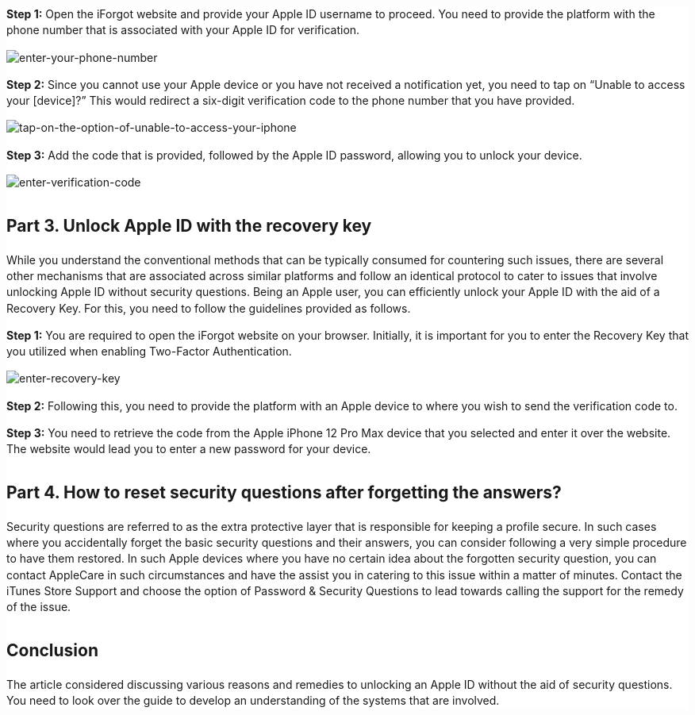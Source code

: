 **Step 1:** Open the iForgot website and provide your Apple ID username to proceed. You need to provide the platform with the phone number that is associated with your Apple ID for verification.

![enter-your-phone-number](https://images.wondershare.com/drfone/article/2020/11/how-to-unlock-apple-id-without-security-questions-5.jpg)

**Step 2:** Since you cannot use your Apple device or you have not received a notification yet, you need to tap on “Unable to access your \[device\]?” This would redirect a six-digit verification code to the phone number that you have provided.

![tap-on-the-option-of-unable-to-access-your-iphone](https://images.wondershare.com/drfone/article/2020/11/how-to-unlock-apple-id-without-security-questions-6.jpg)

**Step 3:** Add the code that is provided, followed by the Apple ID password, allowing you to unlock your device.

![enter-verification-code](https://images.wondershare.com/drfone/article/2020/11/how-to-unlock-apple-id-without-security-questions-7.jpg)

## Part 3. Unlock Apple ID with the recovery key

While you understand the conventional methods that can be typically consumed for countering such issues, there are several other mechanisms that are associated across similar platforms and follow an identical protocol to cater to issues that involve unlocking Apple ID without security questions. Being an Apple user, you can efficiently unlock your Apple ID with the aid of a Recovery Key. For this, you need to follow the guidelines provided as follows.

**Step 1:** You are required to open the iForgot website on your browser. Initially, it is important for you to enter the Recovery Key that you utilized when enabling Two-Factor Authentication.

![enter-recovery-key](https://images.wondershare.com/drfone/article/2020/11/how-to-unlock-apple-id-without-security-questions-8.jpg)

**Step 2:** Following this, you need to provide the platform with an Apple device to where you wish to send the verification code to.

**Step 3:** You need to retrieve the code from the Apple iPhone 12 Pro Max device that you selected and enter it over the website. The website would lead you to enter a new password for your device.

## Part 4. How to reset security questions after forgetting the answers?

Security questions are referred to as the extra protective layer that is responsible for keeping a profile secure. In such cases where you accidentally forget the basic security questions and their answers, you can consider following a very simple procedure to have them restored. In such Apple devices where you have no certain idea about the forgotten security question, you can contact AppleCare in such circumstances and have the assist you in catering to this issue within a matter of minutes. Contact the iTunes Store Support and choose the option of Password & Security Questions to lead towards calling the support for the remedy of the issue.

## Conclusion

The article considered discussing various reasons and remedies to unlocking an Apple ID without the aid of security questions. You need to look over the guide to develop an understanding of the systems that are involved.

